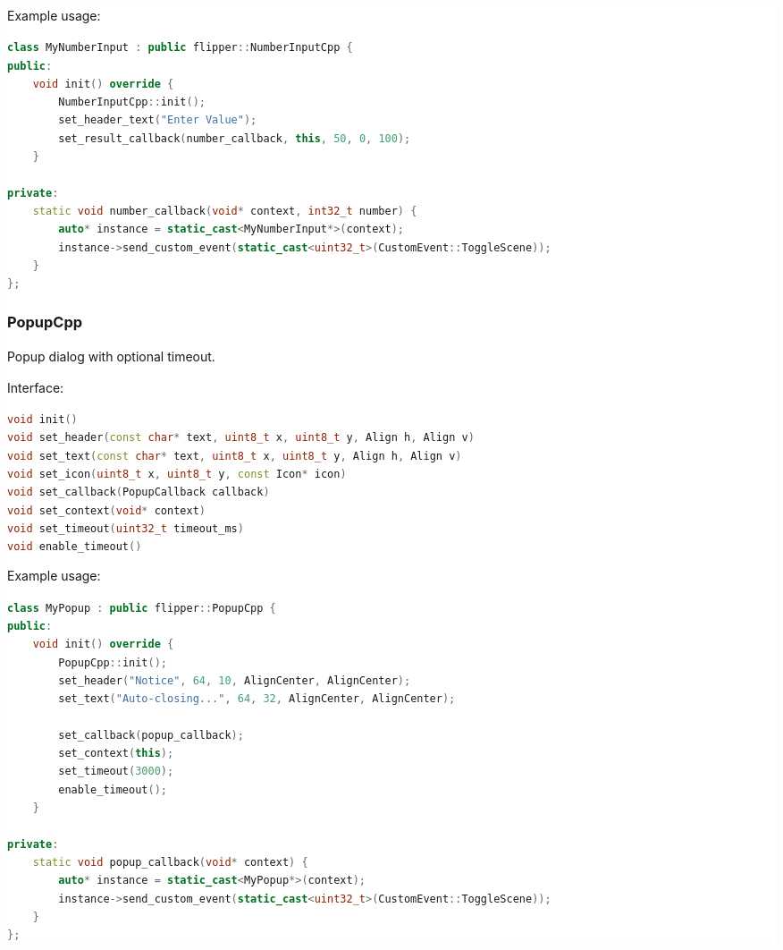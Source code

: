 Example usage:

```cpp
class MyNumberInput : public flipper::NumberInputCpp {
public:
    void init() override {
        NumberInputCpp::init();
        set_header_text("Enter Value");
        set_result_callback(number_callback, this, 50, 0, 100);
    }

private:
    static void number_callback(void* context, int32_t number) {
        auto* instance = static_cast<MyNumberInput*>(context);
        instance->send_custom_event(static_cast<uint32_t>(CustomEvent::ToggleScene));
    }
};
```

### PopupCpp

Popup dialog with optional timeout.

Interface:

```cpp
void init()
void set_header(const char* text, uint8_t x, uint8_t y, Align h, Align v)
void set_text(const char* text, uint8_t x, uint8_t y, Align h, Align v)
void set_icon(uint8_t x, uint8_t y, const Icon* icon)
void set_callback(PopupCallback callback)
void set_context(void* context)
void set_timeout(uint32_t timeout_ms)
void enable_timeout()
```

Example usage:

```cpp
class MyPopup : public flipper::PopupCpp {
public:
    void init() override {
        PopupCpp::init();
        set_header("Notice", 64, 10, AlignCenter, AlignCenter);
        set_text("Auto-closing...", 64, 32, AlignCenter, AlignCenter);

        set_callback(popup_callback);
        set_context(this);
        set_timeout(3000);
        enable_timeout();
    }

private:
    static void popup_callback(void* context) {
        auto* instance = static_cast<MyPopup*>(context);
        instance->send_custom_event(static_cast<uint32_t>(CustomEvent::ToggleScene));
    }
};
```

